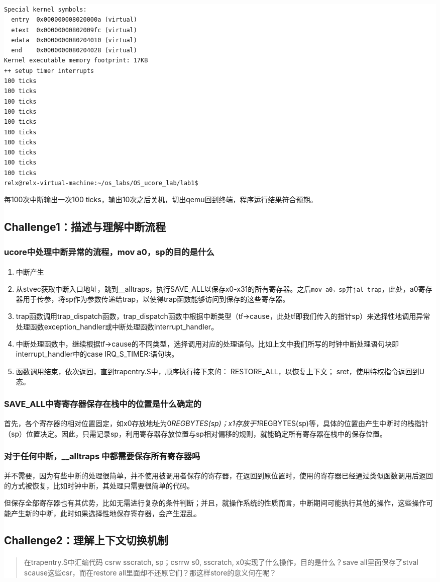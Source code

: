 ```
Special kernel symbols:
  entry  0x000000008020000a (virtual)
  etext  0x00000000802009fc (virtual)
  edata  0x0000000080204010 (virtual)
  end    0x0000000080204028 (virtual)
Kernel executable memory footprint: 17KB
++ setup timer interrupts
100 ticks
100 ticks
100 ticks
100 ticks
100 ticks
100 ticks
100 ticks
100 ticks
100 ticks
100 ticks
relx@relx-virtual-machine:~/os_labs/OS_ucore_lab/lab1$
```

每100次中断输出一次100 ticks，输出10次之后关机，切出qemu回到终端，程序运行结果符合预期。

## Challenge1：描述与理解中断流程

### ucore中处理中断异常的流程，mov a0，sp的目的是什么

1. 中断产生

2. 从stvec获取中断入口地址，跳到\_\_alltraps，执行SAVE_ALL以保存x0-x31的所有寄存器。之后`mov a0，sp`并`jal trap`，此处，a0寄存器用于传参，将sp作为参数传递给trap，以使得trap函数能够访问到保存的这些寄存器。

3. trap函数调用trap_dispatch函数，trap_dispatch函数中根据中断类型（tf->cause，此处tf即我们传入的指针sp）来选择性地调用异常处理函数exception_handler或中断处理函数interrupt_handler。

4. 中断处理函数中，继续根据tf->cause的不同类型，选择调用对应的处理语句。比如上文中我们所写的时钟中断处理语句块即interrupt_handler中的case IRQ_S_TIMER:语句块。

5. 函数调用结束，依次返回，直到trapentry.S中，顺序执行接下来的：
    RESTORE_ALL，以恢复上下文；
    sret，使用特权指令返回到U态。


### SAVE_ALL中寄寄存器保存在栈中的位置是什么确定的
首先，各个寄存器的相对位置固定，如x0存放地址为0*REGBYTES(sp)；x1存放于1*REGBYTES(sp)等，具体的位置由产生中断时的栈指针（sp）位置决定。因此，只需记录sp，利用寄存器存放位置与sp相对偏移的规则，就能确定所有寄存器在栈中的保存位置。

### 对于任何中断，\_\_alltraps 中都需要保存所有寄存器吗

并不需要，因为有些中断的处理很简单，并不使用被调用者保存的寄存器，在返回到原位置时，使用的寄存器已经通过类似函数调用后返回的方式被恢复，比如时钟中断，其处理只需要很简单的代码。

但保存全部寄存器也有其优势，比如无需进行复杂的条件判断；并且，就操作系统的性质而言，中断期间可能执行其他的操作，这些操作可能产生新的中断，此时如果选择性地保存寄存器，会产生混乱。

## Challenge2：理解上下文切换机制
>在trapentry.S中汇编代码 csrw sscratch, sp；csrrw s0, sscratch, x0实现了什么操作，目的是什么？save all里面保存了stval scause这些csr，而在restore all里面却不还原它们？那这样store的意义何在呢？
